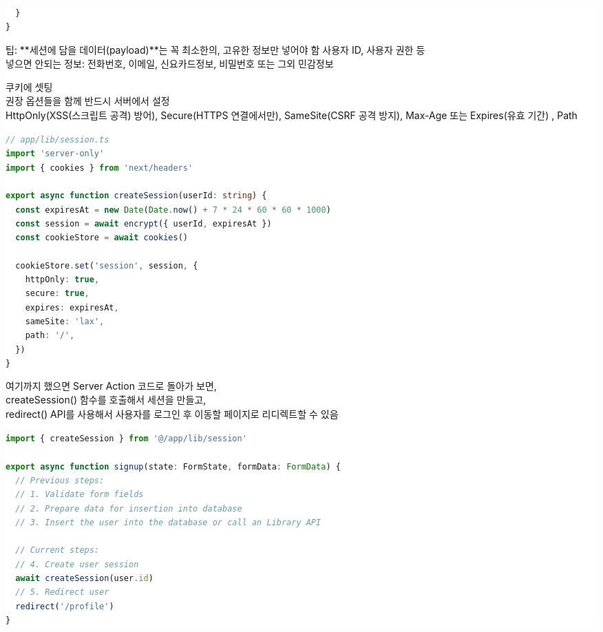 ```tsx
  }
}
```

팁: **세션에 담을 데이터(payload)**는 꼭 최소한의, 고유한 정보만 넣어야 함
사용자 ID, 사용자 권한 등    
넣으면 안되는 정보: 전화번호, 이메일, 신요카드정보, 비밀번호 또는 그외 민감정보


쿠키에 셋팅   
권장 옵션들을 함께 반드시 서버에서 설정   
HttpOnly(XSS(스크립트 공격) 방어), Secure(HTTPS 연결에서만), SameSite(CSRF 공격 방지), Max-Age 또는 Expires(유효 기간) , Path


```ts
// app/lib/session.ts
import 'server-only'
import { cookies } from 'next/headers'
 
export async function createSession(userId: string) {
  const expiresAt = new Date(Date.now() + 7 * 24 * 60 * 60 * 1000)
  const session = await encrypt({ userId, expiresAt })
  const cookieStore = await cookies()
 
  cookieStore.set('session', session, {
    httpOnly: true,
    secure: true,
    expires: expiresAt,
    sameSite: 'lax',
    path: '/',
  })
}
```

여기까지 했으면 Server Action 코드로 돌아가 보면,   
createSession() 함수를 호출해서 세션을 만들고,   
redirect() API를 사용해서 사용자를 로그인 후 이동할 페이지로 리디렉트할 수 있음   

```ts
import { createSession } from '@/app/lib/session'
 
export async function signup(state: FormState, formData: FormData) {
  // Previous steps:
  // 1. Validate form fields
  // 2. Prepare data for insertion into database
  // 3. Insert the user into the database or call an Library API
 
  // Current steps:
  // 4. Create user session
  await createSession(user.id)
  // 5. Redirect user
  redirect('/profile')
}
```
